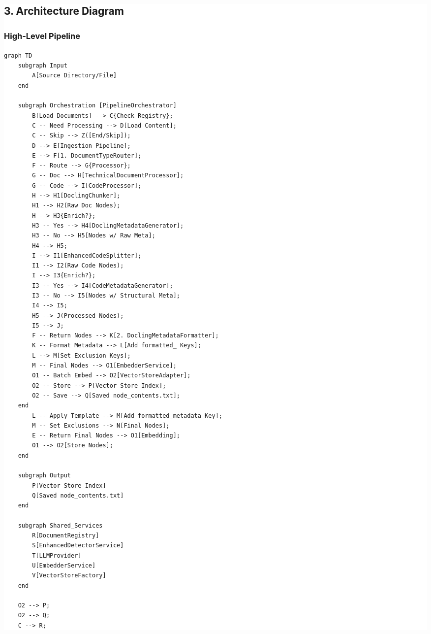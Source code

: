 ## 3. Architecture Diagram

### High-Level Pipeline

```mermaid
graph TD
    subgraph Input
        A[Source Directory/File]
    end

    subgraph Orchestration [PipelineOrchestrator]
        B[Load Documents] --> C{Check Registry};
        C -- Need Processing --> D[Load Content];
        C -- Skip --> Z([End/Skip]);
        D --> E[Ingestion Pipeline];
        E --> F[1. DocumentTypeRouter];
        F -- Route --> G{Processor};
        G -- Doc --> H[TechnicalDocumentProcessor];
        G -- Code --> I[CodeProcessor];
        H --> H1[DoclingChunker];
        H1 --> H2(Raw Doc Nodes);
        H --> H3{Enrich?};
        H3 -- Yes --> H4[DoclingMetadataGenerator];
        H3 -- No --> H5[Nodes w/ Raw Meta];
        H4 --> H5;
        I --> I1[EnhancedCodeSplitter];
        I1 --> I2(Raw Code Nodes);
        I --> I3{Enrich?};
        I3 -- Yes --> I4[CodeMetadataGenerator];
        I3 -- No --> I5[Nodes w/ Structural Meta];
        I4 --> I5;
        H5 --> J(Processed Nodes);
        I5 --> J;
        F -- Return Nodes --> K[2. DoclingMetadataFormatter];
        K -- Format Metadata --> L[Add formatted_ Keys];
        L --> M[Set Exclusion Keys];
        M -- Final Nodes --> O1[EmbedderService];
        O1 -- Batch Embed --> O2[VectorStoreAdapter];
        O2 -- Store --> P[Vector Store Index];
        O2 -- Save --> Q[Saved node_contents.txt];
    end
        L -- Apply Template --> M[Add formatted_metadata Key];
        M -- Set Exclusions --> N[Final Nodes];
        E -- Return Final Nodes --> O1[Embedding];
        O1 --> O2[Store Nodes];
    end

    subgraph Output
        P[Vector Store Index]
        Q[Saved node_contents.txt]
    end
    
    subgraph Shared_Services
        R[DocumentRegistry]
        S[EnhancedDetectorService]
        T[LLMProvider]
        U[EmbedderService]
        V[VectorStoreFactory]
    end

    O2 --> P;
    O2 --> Q;
    C --> R;
```
